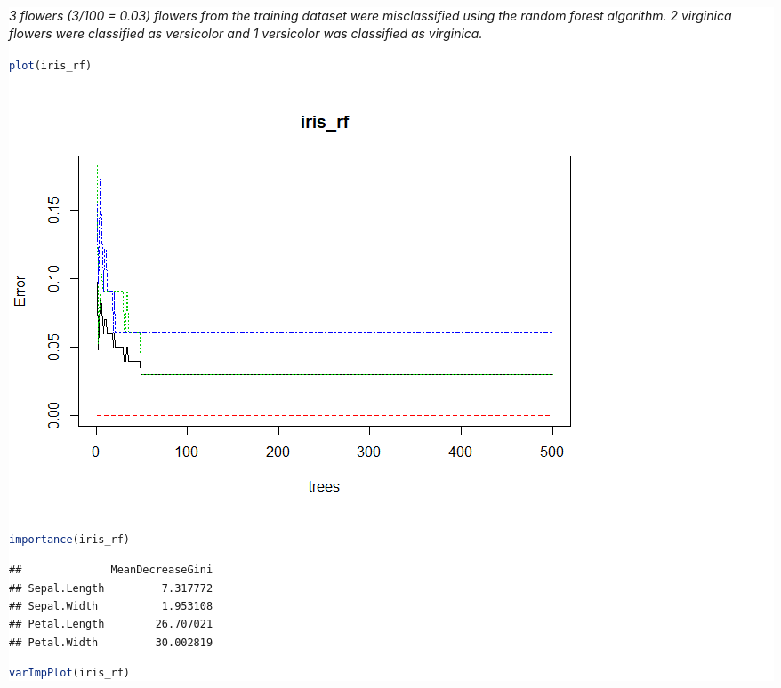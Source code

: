 
*3 flowers (3/100 = 0.03) flowers from the training dataset were misclassified using the random forest algorithm. 2 virginica flowers were classified as versicolor and 1 versicolor was classified as virginica.*

``` r
plot(iris_rf)
```

![](Neural_Network___Random_Forest_files/figure-markdown_github/unnamed-chunk-9-1.png)

``` r
importance(iris_rf)
```

    ##              MeanDecreaseGini
    ## Sepal.Length         7.317772
    ## Sepal.Width          1.953108
    ## Petal.Length        26.707021
    ## Petal.Width         30.002819

``` r
varImpPlot(iris_rf)
```
